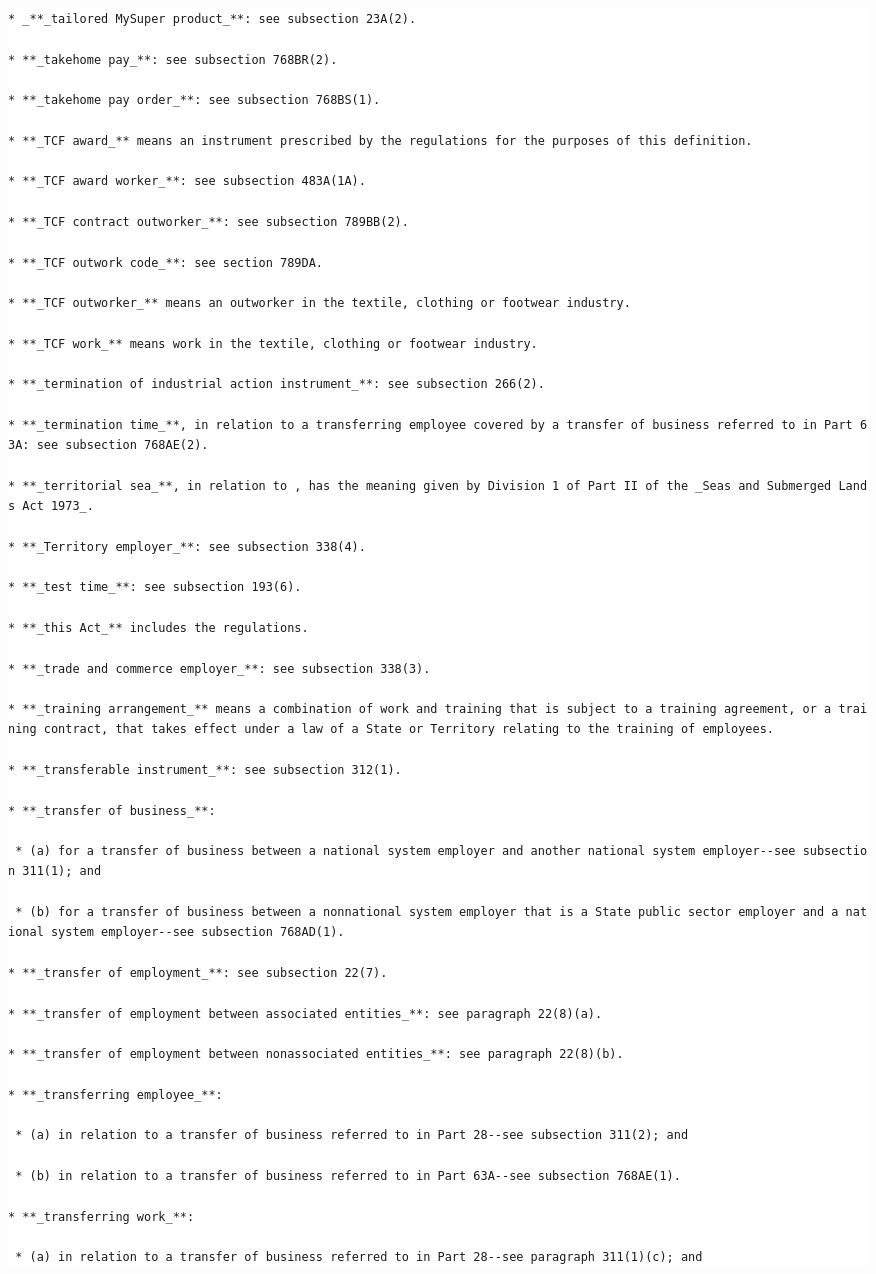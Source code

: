     * _**_tailored MySuper product_**: see subsection 23A(2).

    * **_takehome pay_**: see subsection 768BR(2).

    * **_takehome pay order_**: see subsection 768BS(1).

    * **_TCF award_** means an instrument prescribed by the regulations for the purposes of this definition.

    * **_TCF award worker_**: see subsection 483A(1A).

    * **_TCF contract outworker_**: see subsection 789BB(2).

    * **_TCF outwork code_**: see section 789DA.

    * **_TCF outworker_** means an outworker in the textile, clothing or footwear industry.

    * **_TCF work_** means work in the textile, clothing or footwear industry.

    * **_termination of industrial action instrument_**: see subsection 266(2).

    * **_termination time_**, in relation to a transferring employee covered by a transfer of business referred to in Part 63A: see subsection 768AE(2).

    * **_territorial sea_**, in relation to , has the meaning given by Division 1 of Part II of the _Seas and Submerged Lands Act 1973_.

    * **_Territory employer_**: see subsection 338(4).

    * **_test time_**: see subsection 193(6).

    * **_this Act_** includes the regulations.

    * **_trade and commerce employer_**: see subsection 338(3).

    * **_training arrangement_** means a combination of work and training that is subject to a training agreement, or a training contract, that takes effect under a law of a State or Territory relating to the training of employees.

    * **_transferable instrument_**: see subsection 312(1).

    * **_transfer of business_**:

     * (a) for a transfer of business between a national system employer and another national system employer--see subsection 311(1); and

     * (b) for a transfer of business between a nonnational system employer that is a State public sector employer and a national system employer--see subsection 768AD(1).

    * **_transfer of employment_**: see subsection 22(7).

    * **_transfer of employment between associated entities_**: see paragraph 22(8)(a).

    * **_transfer of employment between nonassociated entities_**: see paragraph 22(8)(b).

    * **_transferring employee_**:

     * (a) in relation to a transfer of business referred to in Part 28--see subsection 311(2); and

     * (b) in relation to a transfer of business referred to in Part 63A--see subsection 768AE(1).

    * **_transferring work_**:

     * (a) in relation to a transfer of business referred to in Part 28--see paragraph 311(1)(c); and
